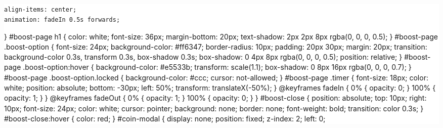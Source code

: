     align-items: center;
    animation: fadeIn 0.5s forwards;
  }
  #boost-page h1 {
    color: white;
    font-size: 36px;
    margin-bottom: 20px;
    text-shadow: 2px 2px 8px rgba(0, 0, 0, 0.5);
  }
  #boost-page .boost-option {
    font-size: 24px;
    background-color: #ff6347;
    border-radius: 10px;
    padding: 20px 30px;
    margin: 20px;
    transition: background-color 0.3s, transform 0.3s, box-shadow 0.3s;
    box-shadow: 0 4px 8px rgba(0, 0, 0, 0.5);
    position: relative;
  }
  #boost-page .boost-option:hover {
    background-color: #e5533b;
    transform: scale(1.1);
    box-shadow: 0 8px 16px rgba(0, 0, 0, 0.7);
  }
  #boost-page .boost-option.locked {
    background-color: #ccc;
    cursor: not-allowed;
  }
  #boost-page .timer {
    font-size: 18px;
    color: white;
    position: absolute;
    bottom: -30px;
    left: 50%;
    transform: translateX(-50%);
  }
  @keyframes fadeIn {
    0% { opacity: 0; }
    100% { opacity: 1; }
  }
  @keyframes fadeOut {
    0% { opacity: 1; }
    100% { opacity: 0; }
  }
  #boost-close {
    position: absolute;
    top: 10px;
    right: 10px;
    font-size: 24px;
    color: white;
    cursor: pointer;
    background: none;
    border: none;
    font-weight: bold;
    transition: color 0.3s;
  }
  #boost-close:hover {
    color: red;
  }
  #coin-modal {
    display: none;
    position: fixed;
    z-index: 2;
    left: 0;